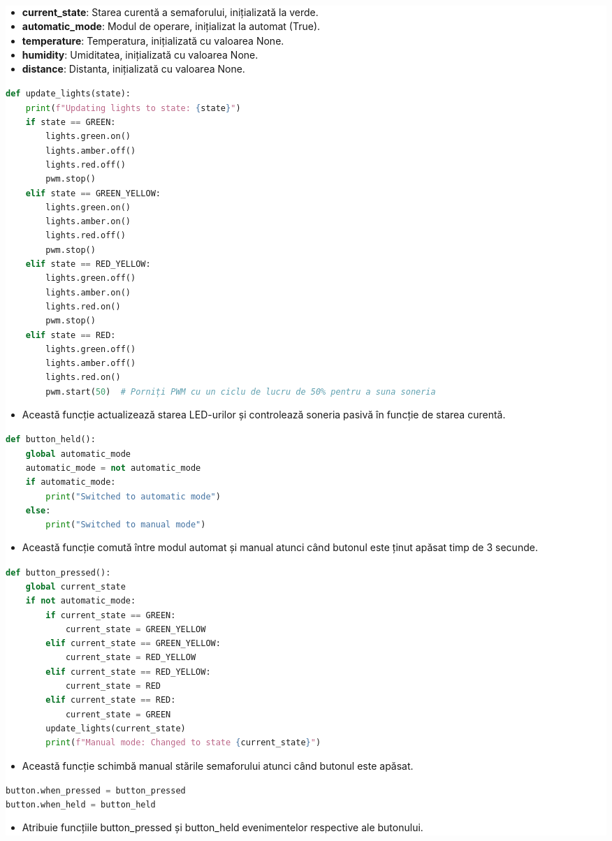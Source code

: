 ```python
```
-	**current_state**: Starea curentă a semaforului, inițializată la verde.
-	**automatic_mode**: Modul de operare, inițializat la automat (True).
-	**temperature**: Temperatura, inițializată cu valoarea None.
-	**humidity**: Umiditatea, inițializată cu valoarea None.
-	**distance**: Distanta, inițializată cu valoarea None.
```python
def update_lights(state):
    print(f"Updating lights to state: {state}")
    if state == GREEN:
        lights.green.on()
        lights.amber.off()
        lights.red.off()
        pwm.stop()
    elif state == GREEN_YELLOW:
        lights.green.on()
        lights.amber.on()
        lights.red.off()
        pwm.stop()
    elif state == RED_YELLOW:
        lights.green.off()
        lights.amber.on()
        lights.red.on()
        pwm.stop()
    elif state == RED:
        lights.green.off()
        lights.amber.off()
        lights.red.on()
        pwm.start(50)  # Porniți PWM cu un ciclu de lucru de 50% pentru a suna soneria
```
-	Această funcție actualizează starea LED-urilor și controlează soneria pasivă în funcție de starea curentă.
```python
def button_held():
    global automatic_mode
    automatic_mode = not automatic_mode
    if automatic_mode:
        print("Switched to automatic mode")
    else:
        print("Switched to manual mode")
```
-	Această funcție comută între modul automat și manual atunci când butonul este ținut apăsat timp de 3 secunde.
```python
def button_pressed():
    global current_state
    if not automatic_mode:
        if current_state == GREEN:
            current_state = GREEN_YELLOW
        elif current_state == GREEN_YELLOW:
            current_state = RED_YELLOW
        elif current_state == RED_YELLOW:
            current_state = RED
        elif current_state == RED:
            current_state = GREEN
        update_lights(current_state)
        print(f"Manual mode: Changed to state {current_state}")
```
-	Această funcție schimbă manual stările semaforului atunci când butonul este apăsat.
```python
button.when_pressed = button_pressed
button.when_held = button_held
```
-	Atribuie funcțiile button_pressed și button_held evenimentelor respective ale butonului.
```python
```